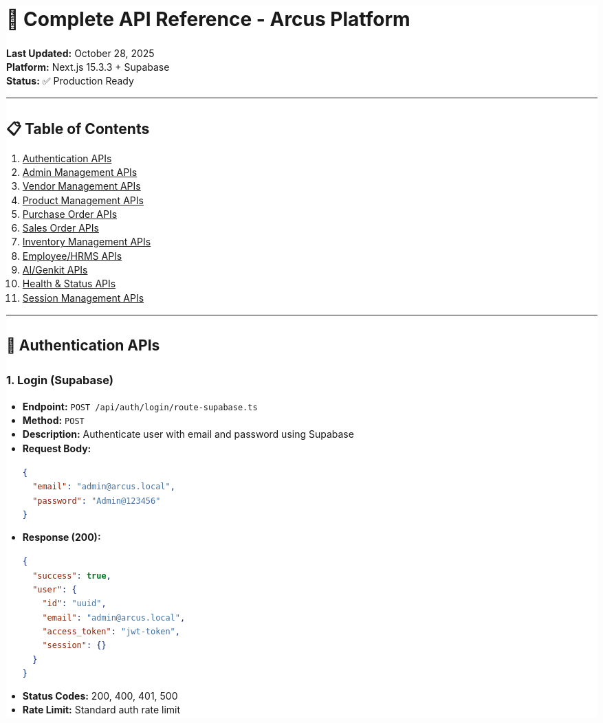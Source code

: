 # 🚀 Complete API Reference - Arcus Platform

**Last Updated:** October 28, 2025  
**Platform:** Next.js 15.3.3 + Supabase  
**Status:** ✅ Production Ready

---

## 📋 Table of Contents

1. [Authentication APIs](#authentication-apis)
2. [Admin Management APIs](#admin-management-apis)
3. [Vendor Management APIs](#vendor-management-apis)
4. [Product Management APIs](#product-management-apis)
5. [Purchase Order APIs](#purchase-order-apis)
6. [Sales Order APIs](#sales-order-apis)
7. [Inventory Management APIs](#inventory-management-apis)
8. [Employee/HRMS APIs](#employeehrms-apis)
9. [AI/Genkit APIs](#aigenkit-apis)
10. [Health & Status APIs](#health--status-apis)
11. [Session Management APIs](#session-management-apis)

---

## 🔐 Authentication APIs

### 1. **Login (Supabase)**
- **Endpoint:** `POST /api/auth/login/route-supabase.ts`
- **Method:** `POST`
- **Description:** Authenticate user with email and password using Supabase
- **Request Body:**
  ```json
  {
    "email": "admin@arcus.local",
    "password": "Admin@123456"
  }
  ```
- **Response (200):**
  ```json
  {
    "success": true,
    "user": {
      "id": "uuid",
      "email": "admin@arcus.local",
      "access_token": "jwt-token",
      "session": {}
    }
  }
  ```
- **Status Codes:** 200, 400, 401, 500
- **Rate Limit:** Standard auth rate limit
